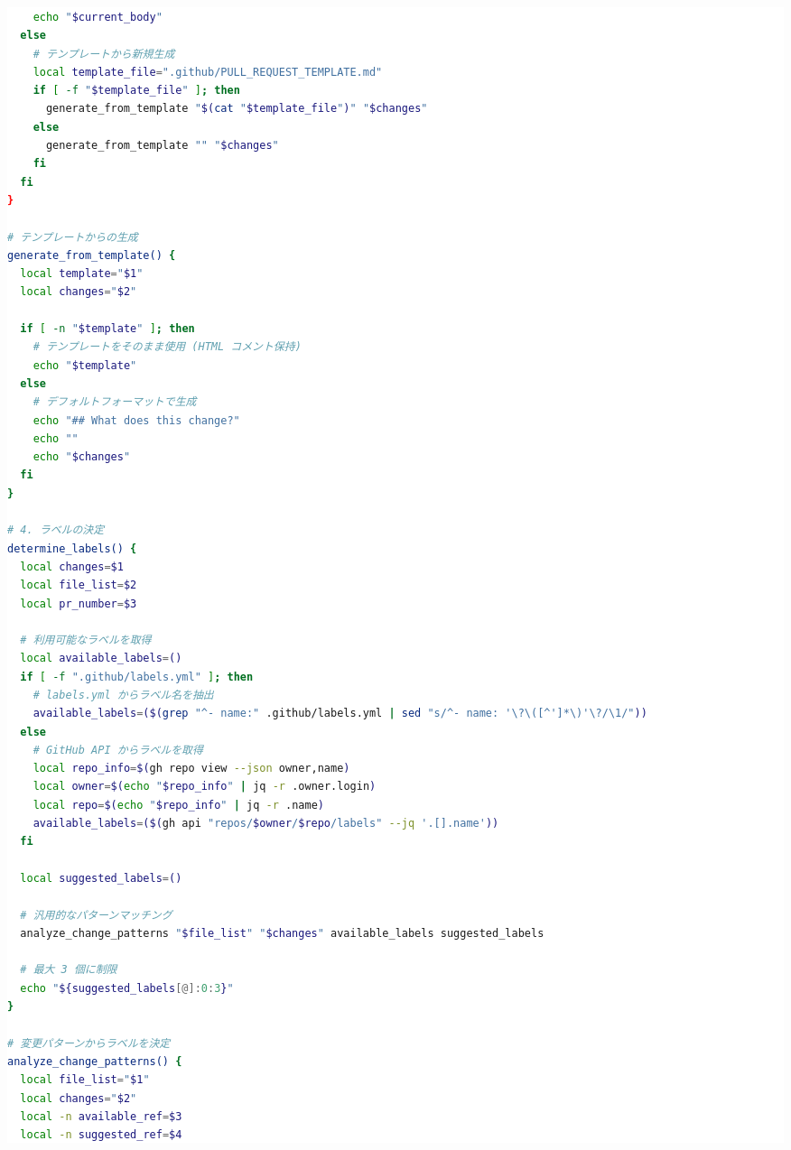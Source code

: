 ```bash
    echo "$current_body"
  else
    # テンプレートから新規生成
    local template_file=".github/PULL_REQUEST_TEMPLATE.md"
    if [ -f "$template_file" ]; then
      generate_from_template "$(cat "$template_file")" "$changes"
    else
      generate_from_template "" "$changes"
    fi
  fi
}

# テンプレートからの生成
generate_from_template() {
  local template="$1"
  local changes="$2"

  if [ -n "$template" ]; then
    # テンプレートをそのまま使用 (HTML コメント保持)
    echo "$template"
  else
    # デフォルトフォーマットで生成
    echo "## What does this change?"
    echo ""
    echo "$changes"
  fi
}

# 4. ラベルの決定
determine_labels() {
  local changes=$1
  local file_list=$2
  local pr_number=$3

  # 利用可能なラベルを取得
  local available_labels=()
  if [ -f ".github/labels.yml" ]; then
    # labels.yml からラベル名を抽出
    available_labels=($(grep "^- name:" .github/labels.yml | sed "s/^- name: '\?\([^']*\)'\?/\1/"))
  else
    # GitHub API からラベルを取得
    local repo_info=$(gh repo view --json owner,name)
    local owner=$(echo "$repo_info" | jq -r .owner.login)
    local repo=$(echo "$repo_info" | jq -r .name)
    available_labels=($(gh api "repos/$owner/$repo/labels" --jq '.[].name'))
  fi

  local suggested_labels=()

  # 汎用的なパターンマッチング
  analyze_change_patterns "$file_list" "$changes" available_labels suggested_labels

  # 最大 3 個に制限
  echo "${suggested_labels[@]:0:3}"
}

# 変更パターンからラベルを決定
analyze_change_patterns() {
  local file_list="$1"
  local changes="$2"
  local -n available_ref=$3
  local -n suggested_ref=$4

```